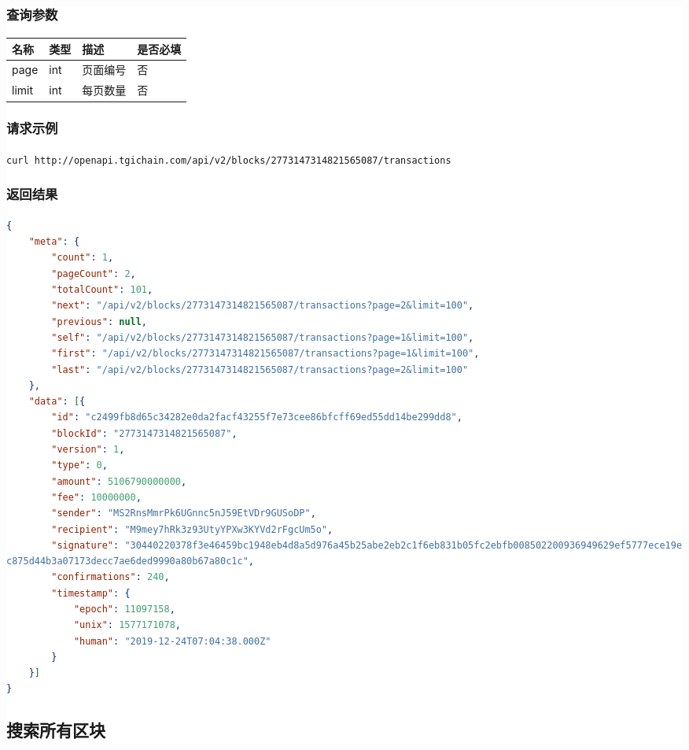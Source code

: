 ### 查询参数

| 名称 | 类型 | 描述 | 是否必填 |
| :--- | :--- | :--- | :--- |
| page | int | 页面编号 | 否 |
| limit | int | 每页数量 | 否 |

### 请求示例

```shell
curl http://openapi.tgichain.com/api/v2/blocks/2773147314821565087/transactions
```

### 返回结果

```json
{
	"meta": {
		"count": 1,
		"pageCount": 2,
		"totalCount": 101,
		"next": "/api/v2/blocks/2773147314821565087/transactions?page=2&limit=100",
		"previous": null,
		"self": "/api/v2/blocks/2773147314821565087/transactions?page=1&limit=100",
		"first": "/api/v2/blocks/2773147314821565087/transactions?page=1&limit=100",
		"last": "/api/v2/blocks/2773147314821565087/transactions?page=2&limit=100"
	},
	"data": [{
		"id": "c2499fb8d65c34282e0da2facf43255f7e73cee86bfcff69ed55dd14be299dd8",
		"blockId": "2773147314821565087",
		"version": 1,
		"type": 0,
		"amount": 5106790000000,
		"fee": 10000000,
		"sender": "MS2RnsMmrPk6UGnnc5nJ59EtVDr9GUSoDP",
		"recipient": "M9mey7hRk3z93UtyYPXw3KYVd2rFgcUm5o",
		"signature": "30440220378f3e46459bc1948eb4d8a5d976a45b25abe2eb2c1f6eb831b05fc2ebfb008502200936949629ef5777ece19ec875d44b3a07173decc7ae6ded9990a80b67a80c1c",
		"confirmations": 240,
		"timestamp": {
			"epoch": 11097158,
			"unix": 1577171078,
			"human": "2019-12-24T07:04:38.000Z"
		}
	}]
}
```



## 搜索所有区块
